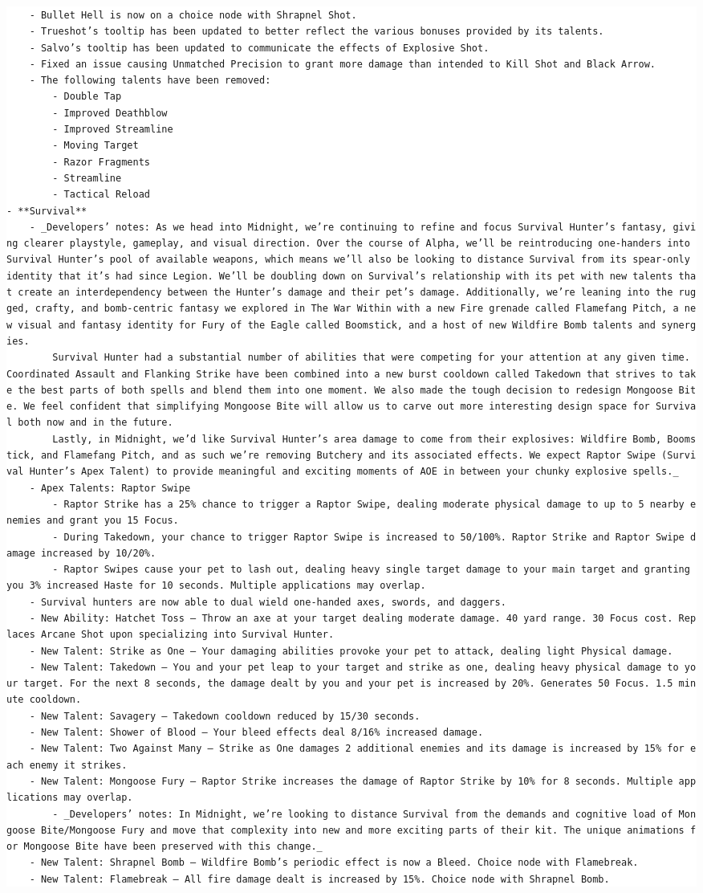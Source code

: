         - Bullet Hell is now on a choice node with Shrapnel Shot.
        - Trueshot’s tooltip has been updated to better reflect the various bonuses provided by its talents.
        - Salvo’s tooltip has been updated to communicate the effects of Explosive Shot.
        - Fixed an issue causing Unmatched Precision to grant more damage than intended to Kill Shot and Black Arrow.
        - The following talents have been removed:
            - Double Tap
            - Improved Deathblow
            - Improved Streamline
            - Moving Target
            - Razor Fragments
            - Streamline
            - Tactical Reload
    - **Survival**
        - _Developers’ notes: As we head into Midnight, we’re continuing to refine and focus Survival Hunter’s fantasy, giving clearer playstyle, gameplay, and visual direction. Over the course of Alpha, we’ll be reintroducing one-handers into Survival Hunter’s pool of available weapons, which means we’ll also be looking to distance Survival from its spear-only identity that it’s had since Legion. We’ll be doubling down on Survival’s relationship with its pet with new talents that create an interdependency between the Hunter’s damage and their pet’s damage. Additionally, we’re leaning into the rugged, crafty, and bomb-centric fantasy we explored in The War Within with a new Fire grenade called Flamefang Pitch, a new visual and fantasy identity for Fury of the Eagle called Boomstick, and a host of new Wildfire Bomb talents and synergies.  
            Survival Hunter had a substantial number of abilities that were competing for your attention at any given time. Coordinated Assault and Flanking Strike have been combined into a new burst cooldown called Takedown that strives to take the best parts of both spells and blend them into one moment. We also made the tough decision to redesign Mongoose Bite. We feel confident that simplifying Mongoose Bite will allow us to carve out more interesting design space for Survival both now and in the future.  
            Lastly, in Midnight, we’d like Survival Hunter’s area damage to come from their explosives: Wildfire Bomb, Boomstick, and Flamefang Pitch, and as such we’re removing Butchery and its associated effects. We expect Raptor Swipe (Survival Hunter’s Apex Talent) to provide meaningful and exciting moments of AOE in between your chunky explosive spells._
        - Apex Talents: Raptor Swipe
            - Raptor Strike has a 25% chance to trigger a Raptor Swipe, dealing moderate physical damage to up to 5 nearby enemies and grant you 15 Focus.
            - During Takedown, your chance to trigger Raptor Swipe is increased to 50/100%. Raptor Strike and Raptor Swipe damage increased by 10/20%.
            - Raptor Swipes cause your pet to lash out, dealing heavy single target damage to your main target and granting you 3% increased Haste for 10 seconds. Multiple applications may overlap.
        - Survival hunters are now able to dual wield one-handed axes, swords, and daggers.
        - New Ability: Hatchet Toss – Throw an axe at your target dealing moderate damage. 40 yard range. 30 Focus cost. Replaces Arcane Shot upon specializing into Survival Hunter.
        - New Talent: Strike as One – Your damaging abilities provoke your pet to attack, dealing light Physical damage.
        - New Talent: Takedown – You and your pet leap to your target and strike as one, dealing heavy physical damage to your target. For the next 8 seconds, the damage dealt by you and your pet is increased by 20%. Generates 50 Focus. 1.5 minute cooldown.
        - New Talent: Savagery – Takedown cooldown reduced by 15/30 seconds.
        - New Talent: Shower of Blood – Your bleed effects deal 8/16% increased damage.
        - New Talent: Two Against Many – Strike as One damages 2 additional enemies and its damage is increased by 15% for each enemy it strikes.
        - New Talent: Mongoose Fury – Raptor Strike increases the damage of Raptor Strike by 10% for 8 seconds. Multiple applications may overlap.
            - _Developers’ notes: In Midnight, we’re looking to distance Survival from the demands and cognitive load of Mongoose Bite/Mongoose Fury and move that complexity into new and more exciting parts of their kit. The unique animations for Mongoose Bite have been preserved with this change._
        - New Talent: Shrapnel Bomb – Wildfire Bomb’s periodic effect is now a Bleed. Choice node with Flamebreak.
        - New Talent: Flamebreak – All fire damage dealt is increased by 15%. Choice node with Shrapnel Bomb.